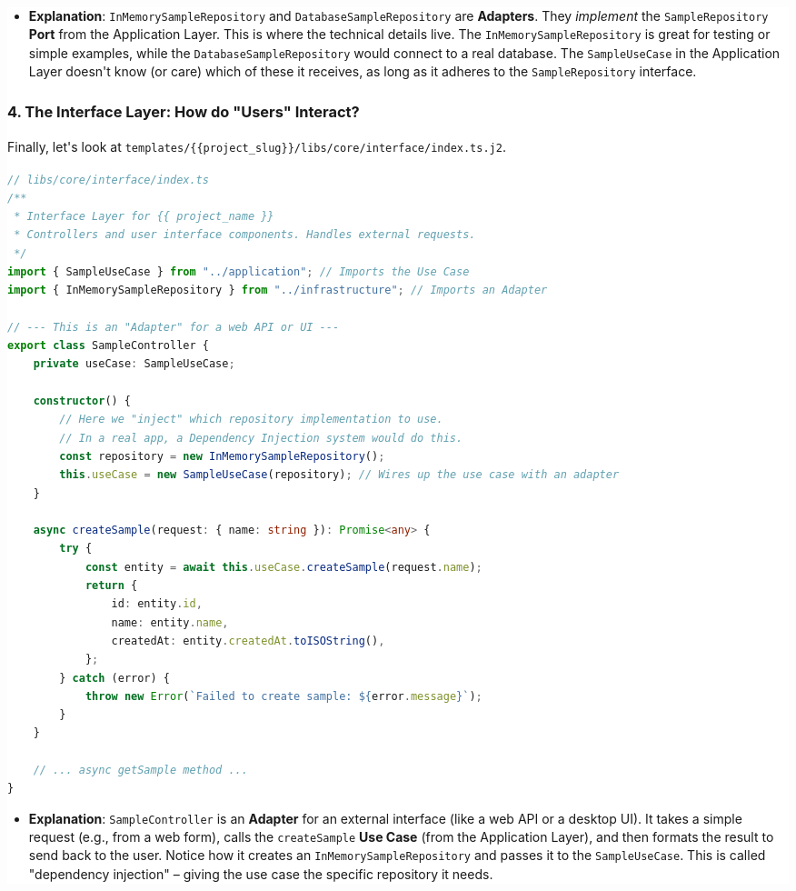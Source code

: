 -   **Explanation**: `InMemorySampleRepository` and `DatabaseSampleRepository` are **Adapters**. They _implement_ the `SampleRepository` **Port** from the Application Layer. This is where the technical details live. The `InMemorySampleRepository` is great for testing or simple examples, while the `DatabaseSampleRepository` would connect to a real database. The `SampleUseCase` in the Application Layer doesn't know (or care) which of these it receives, as long as it adheres to the `SampleRepository` interface.

### 4. The Interface Layer: How do "Users" Interact?

Finally, let's look at `templates/{{project_slug}}/libs/core/interface/index.ts.j2`.

```typescript
// libs/core/interface/index.ts
/**
 * Interface Layer for {{ project_name }}
 * Controllers and user interface components. Handles external requests.
 */
import { SampleUseCase } from "../application"; // Imports the Use Case
import { InMemorySampleRepository } from "../infrastructure"; // Imports an Adapter

// --- This is an "Adapter" for a web API or UI ---
export class SampleController {
    private useCase: SampleUseCase;

    constructor() {
        // Here we "inject" which repository implementation to use.
        // In a real app, a Dependency Injection system would do this.
        const repository = new InMemorySampleRepository();
        this.useCase = new SampleUseCase(repository); // Wires up the use case with an adapter
    }

    async createSample(request: { name: string }): Promise<any> {
        try {
            const entity = await this.useCase.createSample(request.name);
            return {
                id: entity.id,
                name: entity.name,
                createdAt: entity.createdAt.toISOString(),
            };
        } catch (error) {
            throw new Error(`Failed to create sample: ${error.message}`);
        }
    }

    // ... async getSample method ...
}
```

-   **Explanation**: `SampleController` is an **Adapter** for an external interface (like a web API or a desktop UI). It takes a simple request (e.g., from a web form), calls the `createSample` **Use Case** (from the Application Layer), and then formats the result to send back to the user. Notice how it creates an `InMemorySampleRepository` and passes it to the `SampleUseCase`. This is called "dependency injection" – giving the use case the specific repository it needs.
